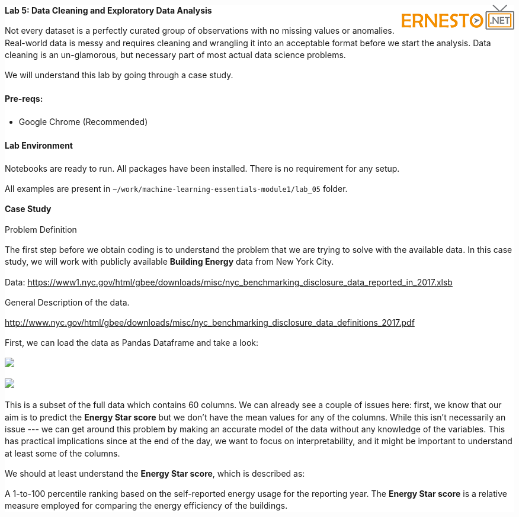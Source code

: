 
<img align="right" src="./logo.png">


**Lab  5: Data Cleaning and Exploratory Data Analysis**

Not every dataset is a perfectly curated group of observations with no missing values or anomalies. Real-world data is messy and requires cleaning and wrangling it into an acceptable format before we start the analysis. Data cleaning is an un-glamorous, but necessary part of most actual data science problems.

We will understand this lab by going through a case study.

#### Pre-reqs:
- Google Chrome (Recommended)

#### Lab Environment
Notebooks are ready to run. All packages have been installed. There is no requirement for any setup.

All examples are present in `~/work/machine-learning-essentials-module1/lab_05` folder. 

**Case Study**

Problem Definition

The first step before we obtain coding is to understand the problem that we are trying to solve with the available data. In this case study, we will work with publicly available **Building Energy** data from New York City.

Data: <https://www1.nyc.gov/html/gbee/downloads/misc/nyc_benchmarking_disclosure_data_reported_in_2017.xlsb>

General Description of the data.

<http://www.nyc.gov/html/gbee/downloads/misc/nyc_benchmarking_disclosure_data_definitions_2017.pdf>

First, we can load the data as Pandas Dataframe and take a look:

![](./images/da/Aspose.Words.8e0affcc-ac68-4184-94d3-69ce9332cabb.363.png)

![](./images/da/Aspose.Words.8e0affcc-ac68-4184-94d3-69ce9332cabb.364.png)

This is a subset of the full data which contains 60 columns. We can already see a couple of issues here: first, we know that our aim is to predict the **Energy Star score** but we don’t have the mean values for any of the columns. While this isn’t necessarily an issue --- we can get around this problem by making an accurate model of the data without any knowledge of the variables. This has practical implications since at the end of the day, we want to focus on interpretability, and it might be important to understand at least some of the columns.

We should at least understand the **Energy Star score**, which is described as:

A 1-to-100 percentile ranking based on the self-reported energy usage for the reporting year. The **Energy Star score** is a relative measure employed for comparing the energy efficiency of the buildings. 
